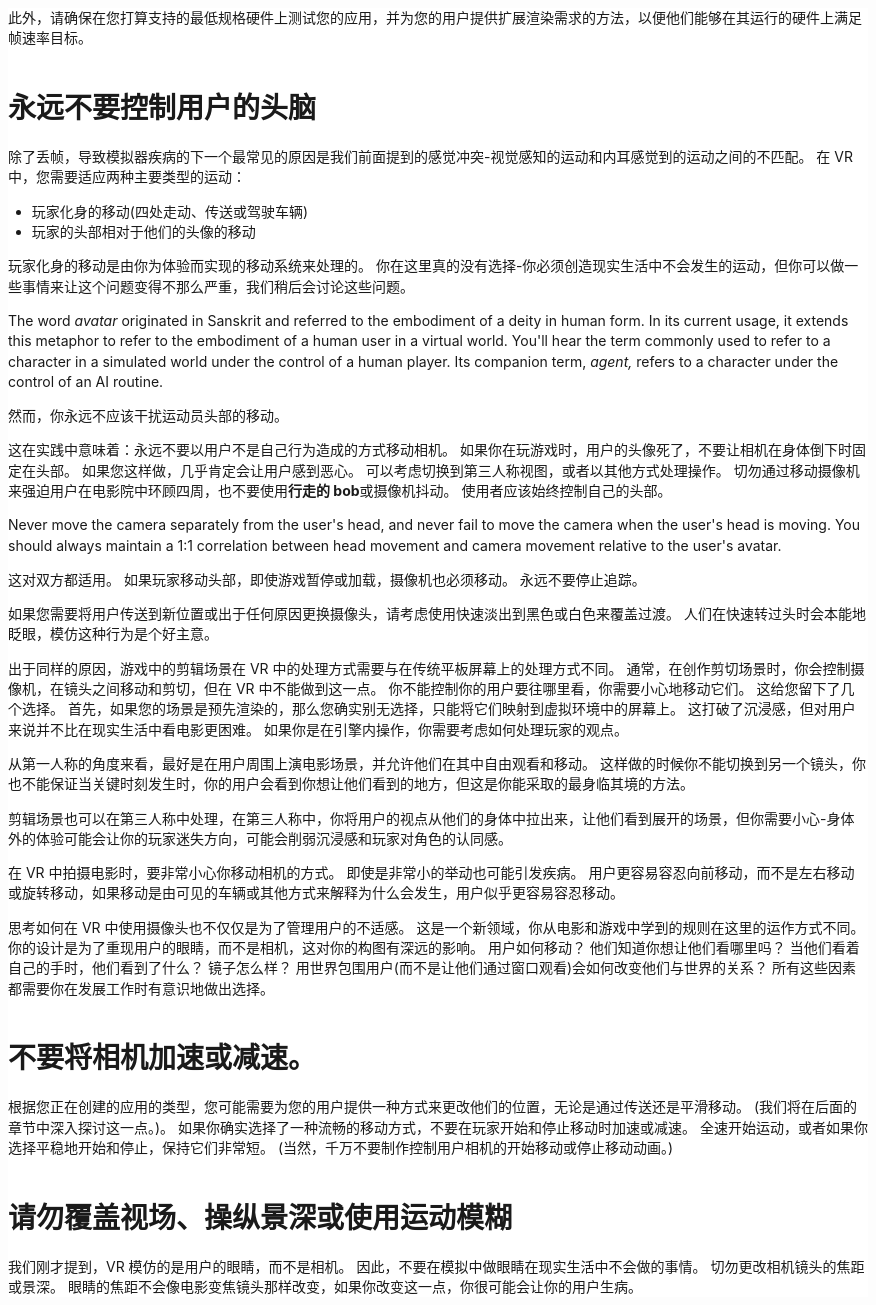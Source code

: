 此外，请确保在您打算支持的最低规格硬件上测试您的应用，并为您的用户提供扩展渲染需求的方法，以便他们能够在其运行的硬件上满足帧速率目标。

# 永远不要控制用户的头脑

除了丢帧，导致模拟器疾病的下一个最常见的原因是我们前面提到的感觉冲突-视觉感知的运动和内耳感觉到的运动之间的不匹配。 在 VR 中，您需要适应两种主要类型的运动：

*   玩家化身的移动(四处走动、传送或驾驶车辆)
*   玩家的头部相对于他们的头像的移动

玩家化身的移动是由你为体验而实现的移动系统来处理的。 你在这里真的没有选择-你必须创造现实生活中不会发生的运动，但你可以做一些事情来让这个问题变得不那么严重，我们稍后会讨论这些问题。

The word *avatar* originated in Sanskrit and referred to the embodiment of a deity in human form. In its current usage, it extends this metaphor to refer to the embodiment of a human user in a virtual world. You'll hear the term commonly used to refer to a character in a simulated world under the control of a human player. Its companion term, *agent,* refers to a character under the control of an AI routine.

然而，你永远不应该干扰运动员头部的移动。

这在实践中意味着：永远不要以用户不是自己行为造成的方式移动相机。 如果你在玩游戏时，用户的头像死了，不要让相机在身体倒下时固定在头部。 如果您这样做，几乎肯定会让用户感到恶心。 可以考虑切换到第三人称视图，或者以其他方式处理操作。 切勿通过移动摄像机来强迫用户在电影院中环顾四周，也不要使用**行走的 bob**或摄像机抖动。 使用者应该始终控制自己的头部。

Never move the camera separately from the user's head, and never fail to move the camera when the user's head is moving. You should always maintain a 1:1 correlation between head movement and camera movement relative to the user's avatar.

这对双方都适用。 如果玩家移动头部，即使游戏暂停或加载，摄像机也必须移动。 永远不要停止追踪。

如果您需要将用户传送到新位置或出于任何原因更换摄像头，请考虑使用快速淡出到黑色或白色来覆盖过渡。 人们在快速转过头时会本能地眨眼，模仿这种行为是个好主意。

出于同样的原因，游戏中的剪辑场景在 VR 中的处理方式需要与在传统平板屏幕上的处理方式不同。 通常，在创作剪切场景时，你会控制摄像机，在镜头之间移动和剪切，但在 VR 中不能做到这一点。 你不能控制你的用户要往哪里看，你需要小心地移动它们。 这给您留下了几个选择。 首先，如果您的场景是预先渲染的，那么您确实别无选择，只能将它们映射到虚拟环境中的屏幕上。 这打破了沉浸感，但对用户来说并不比在现实生活中看电影更困难。 如果你是在引擎内操作，你需要考虑如何处理玩家的观点。

从第一人称的角度来看，最好是在用户周围上演电影场景，并允许他们在其中自由观看和移动。 这样做的时候你不能切换到另一个镜头，你也不能保证当关键时刻发生时，你的用户会看到你想让他们看到的地方，但这是你能采取的最身临其境的方法。

剪辑场景也可以在第三人称中处理，在第三人称中，你将用户的视点从他们的身体中拉出来，让他们看到展开的场景，但你需要小心-身体外的体验可能会让你的玩家迷失方向，可能会削弱沉浸感和玩家对角色的认同感。

在 VR 中拍摄电影时，要非常小心你移动相机的方式。 即使是非常小的举动也可能引发疾病。 用户更容易容忍向前移动，而不是左右移动或旋转移动，如果移动是由可见的车辆或其他方式来解释为什么会发生，用户似乎更容易容忍移动。

思考如何在 VR 中使用摄像头也不仅仅是为了管理用户的不适感。 这是一个新领域，你从电影和游戏中学到的规则在这里的运作方式不同。 你的设计是为了重现用户的眼睛，而不是相机，这对你的构图有深远的影响。 用户如何移动？ 他们知道你想让他们看哪里吗？ 当他们看着自己的手时，他们看到了什么？ 镜子怎么样？ 用世界包围用户(而不是让他们通过窗口观看)会如何改变他们与世界的关系？ 所有这些因素都需要你在发展工作时有意识地做出选择。

# 不要将相机加速或减速。

根据您正在创建的应用的类型，您可能需要为您的用户提供一种方式来更改他们的位置，无论是通过传送还是平滑移动。 (我们将在后面的章节中深入探讨这一点。)。 如果你确实选择了一种流畅的移动方式，不要在玩家开始和停止移动时加速或减速。 全速开始运动，或者如果你选择平稳地开始和停止，保持它们非常短。 (当然，千万不要制作控制用户相机的开始移动或停止移动动画。)

# 请勿覆盖视场、操纵景深或使用运动模糊

我们刚才提到，VR 模仿的是用户的眼睛，而不是相机。 因此，不要在模拟中做眼睛在现实生活中不会做的事情。 切勿更改相机镜头的焦距或景深。 眼睛的焦距不会像电影变焦镜头那样改变，如果你改变这一点，你很可能会让你的用户生病。
